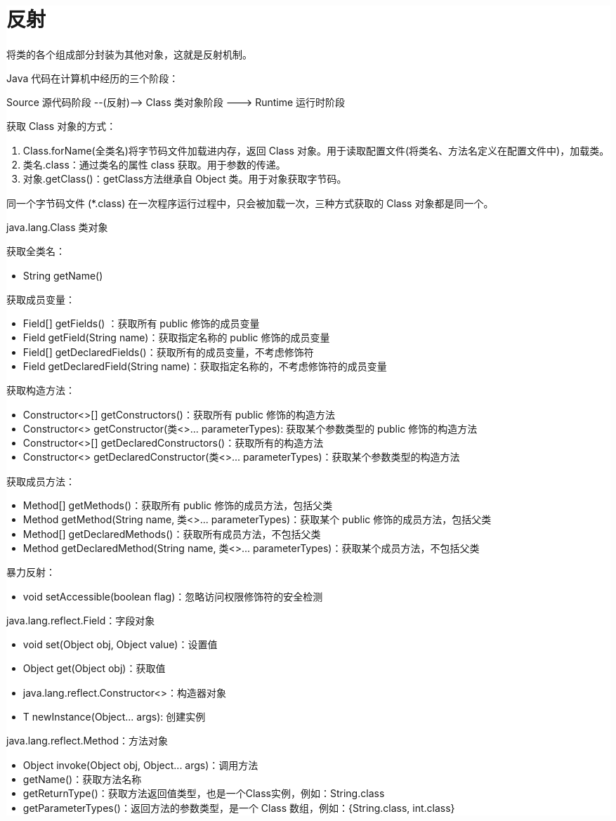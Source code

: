 # 反射

将类的各个组成部分封装为其他对象，这就是反射机制。

Java 代码在计算机中经历的三个阶段：

Source 源代码阶段 --(反射)-->  Class 类对象阶段  --->   Runtime 运行时阶段

获取 Class 对象的方式：

1. Class.forName(全类名)将字节码文件加载进内存，返回 Class 对象。用于读取配置文件(将类名、方法名定义在配置文件中)，加载类。
2. 类名.class：通过类名的属性 class 获取。用于参数的传递。
3. 对象.getClass()：getClass方法继承自 Object 类。用于对象获取字节码。

同一个字节码文件 (*.class) 在一次程序运行过程中，只会被加载一次，三种方式获取的 Class 对象都是同一个。

java.lang.Class 类对象

获取全类名：

+ String getName()

获取成员变量：

+ Field[] getFields() ：获取所有 public 修饰的成员变量
+ Field getField(String name)：获取指定名称的 public 修饰的成员变量
+ Field[] getDeclaredFields()：获取所有的成员变量，不考虑修饰符
+ Field getDeclaredField(String name)：获取指定名称的，不考虑修饰符的成员变量

获取构造方法：

+ Constructor<>[] getConstructors()：获取所有 public 修饰的构造方法
+ Constructor<> getConstructor(类<>... parameterTypes): 获取某个参数类型的 public 修饰的构造方法
+ Constructor<>[] getDeclaredConstructors()：获取所有的构造方法
+ Constructor<> getDeclaredConstructor(类<>... parameterTypes)：获取某个参数类型的构造方法

获取成员方法：

+ Method[] getMethods()：获取所有 public 修饰的成员方法，包括父类
+ Method getMethod(String name, 类<>... parameterTypes)：获取某个 public 修饰的成员方法，包括父类
+ Method[] getDeclaredMethods()：获取所有成员方法，不包括父类
+ Method getDeclaredMethod(String name, 类<>... parameterTypes)：获取某个成员方法，不包括父类

暴力反射：

+ void setAccessible​(boolean flag)：忽略访问权限修饰符的安全检测

java.lang.reflect.Field：字段对象

+ void set(Object obj, Object value)：设置值
+ Object get(Object obj)：获取值

+ java.lang.reflect.Constructor<>：构造器对象
+ T newInstance​(Object... args): 创建实例

java.lang.reflect.Method：方法对象

+ Object invoke​(Object obj, Object... args)：调用方法
+ getName()：获取方法名称
+ getReturnType()：获取方法返回值类型，也是一个Class实例，例如：String.class
+ getParameterTypes()：返回方法的参数类型，是一个 Class 数组，例如：{String.class, int.class}
